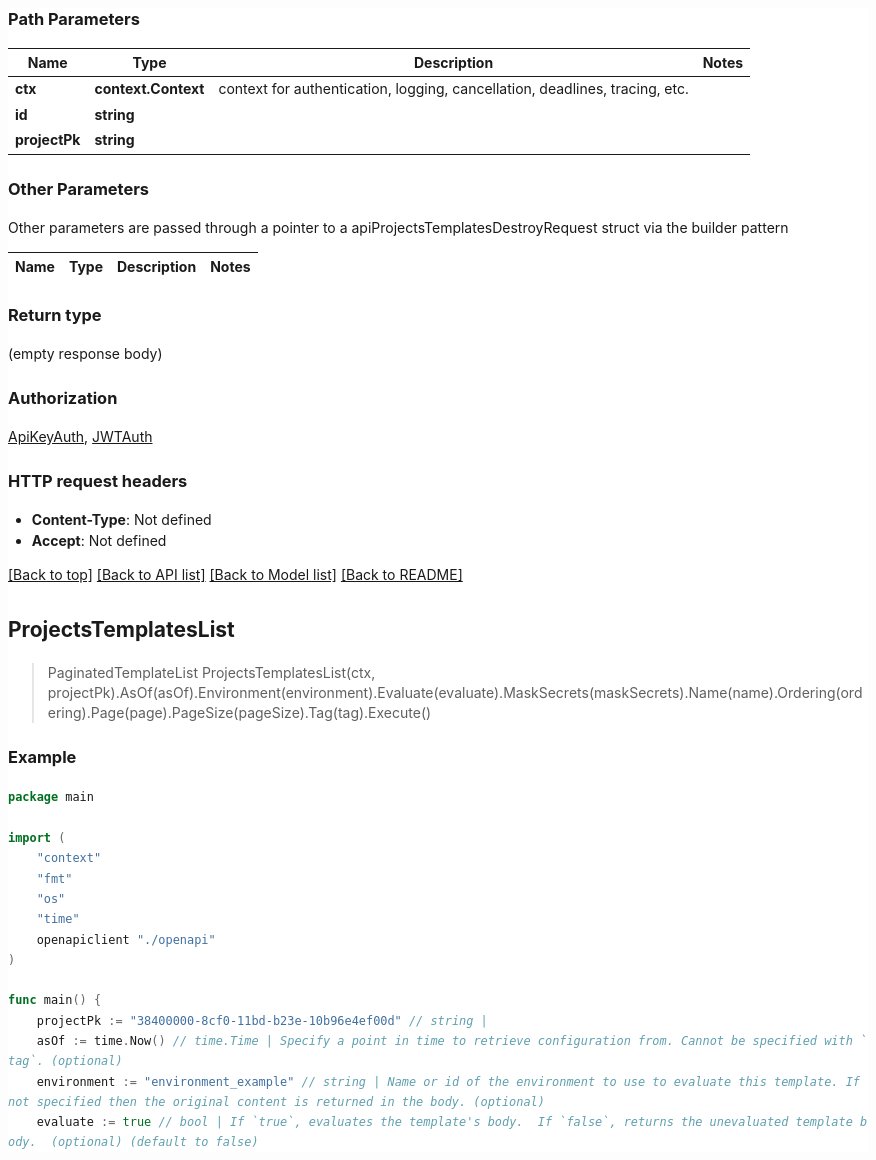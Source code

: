 ### Path Parameters


Name | Type | Description  | Notes
------------- | ------------- | ------------- | -------------
**ctx** | **context.Context** | context for authentication, logging, cancellation, deadlines, tracing, etc.
**id** | **string** |  | 
**projectPk** | **string** |  | 

### Other Parameters

Other parameters are passed through a pointer to a apiProjectsTemplatesDestroyRequest struct via the builder pattern


Name | Type | Description  | Notes
------------- | ------------- | ------------- | -------------



### Return type

 (empty response body)

### Authorization

[ApiKeyAuth](../README.md#ApiKeyAuth), [JWTAuth](../README.md#JWTAuth)

### HTTP request headers

- **Content-Type**: Not defined
- **Accept**: Not defined

[[Back to top]](#) [[Back to API list]](../README.md#documentation-for-api-endpoints)
[[Back to Model list]](../README.md#documentation-for-models)
[[Back to README]](../README.md)


## ProjectsTemplatesList

> PaginatedTemplateList ProjectsTemplatesList(ctx, projectPk).AsOf(asOf).Environment(environment).Evaluate(evaluate).MaskSecrets(maskSecrets).Name(name).Ordering(ordering).Page(page).PageSize(pageSize).Tag(tag).Execute()



### Example

```go
package main

import (
    "context"
    "fmt"
    "os"
    "time"
    openapiclient "./openapi"
)

func main() {
    projectPk := "38400000-8cf0-11bd-b23e-10b96e4ef00d" // string | 
    asOf := time.Now() // time.Time | Specify a point in time to retrieve configuration from. Cannot be specified with `tag`. (optional)
    environment := "environment_example" // string | Name or id of the environment to use to evaluate this template. If not specified then the original content is returned in the body. (optional)
    evaluate := true // bool | If `true`, evaluates the template's body.  If `false`, returns the unevaluated template body.  (optional) (default to false)
```